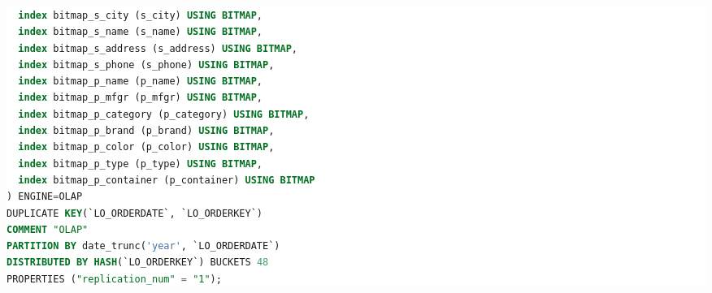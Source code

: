 ```SQL
  index bitmap_s_city (s_city) USING BITMAP,
  index bitmap_s_name (s_name) USING BITMAP,
  index bitmap_s_address (s_address) USING BITMAP,
  index bitmap_s_phone (s_phone) USING BITMAP,
  index bitmap_p_name (p_name) USING BITMAP,
  index bitmap_p_mfgr (p_mfgr) USING BITMAP,
  index bitmap_p_category (p_category) USING BITMAP,
  index bitmap_p_brand (p_brand) USING BITMAP,
  index bitmap_p_color (p_color) USING BITMAP,
  index bitmap_p_type (p_type) USING BITMAP,
  index bitmap_p_container (p_container) USING BITMAP
) ENGINE=OLAP
DUPLICATE KEY(`LO_ORDERDATE`, `LO_ORDERKEY`)
COMMENT "OLAP"
PARTITION BY date_trunc('year', `LO_ORDERDATE`)
DISTRIBUTED BY HASH(`LO_ORDERKEY`) BUCKETS 48
PROPERTIES ("replication_num" = "1");
```
